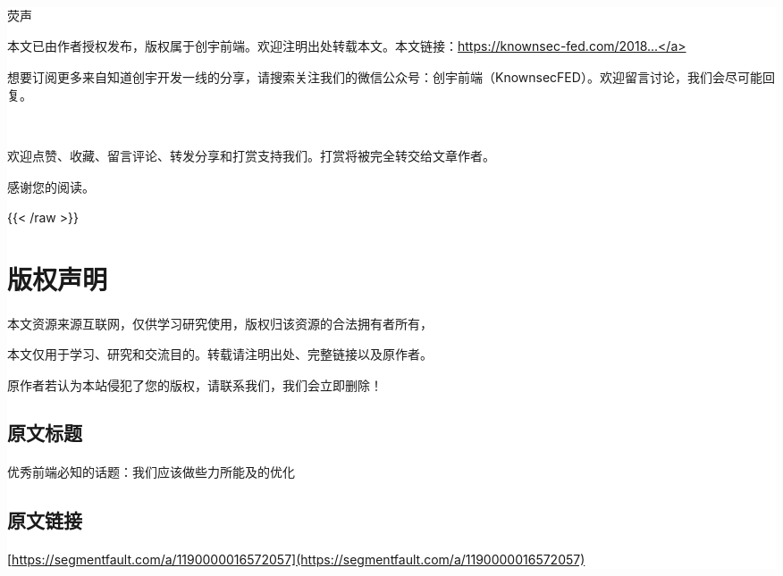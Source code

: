 &#x8367;&#x58F0;</p></blockquote><p>&#x672C;&#x6587;&#x5DF2;&#x7531;&#x4F5C;&#x8005;&#x6388;&#x6743;&#x53D1;&#x5E03;&#xFF0C;&#x7248;&#x6743;&#x5C5E;&#x4E8E;&#x521B;&#x5B87;&#x524D;&#x7AEF;&#x3002;&#x6B22;&#x8FCE;&#x6CE8;&#x660E;&#x51FA;&#x5904;&#x8F6C;&#x8F7D;&#x672C;&#x6587;&#x3002;&#x672C;&#x6587;&#x94FE;&#x63A5;&#xFF1A;<a href="https://knownsec-fed.com/2018-09-25-wo-men-ying-gai-zuo-xie-li-suo-neng-ji-de-you-hua/" rel="nofollow noreferrer" target="_blank">https://knownsec-fed.com/2018...</a></p><p>&#x60F3;&#x8981;&#x8BA2;&#x9605;&#x66F4;&#x591A;&#x6765;&#x81EA;&#x77E5;&#x9053;&#x521B;&#x5B87;&#x5F00;&#x53D1;&#x4E00;&#x7EBF;&#x7684;&#x5206;&#x4EAB;&#xFF0C;&#x8BF7;&#x641C;&#x7D22;&#x5173;&#x6CE8;&#x6211;&#x4EEC;&#x7684;&#x5FAE;&#x4FE1;&#x516C;&#x4F17;&#x53F7;&#xFF1A;&#x521B;&#x5B87;&#x524D;&#x7AEF;&#xFF08;KnownsecFED&#xFF09;&#x3002;&#x6B22;&#x8FCE;&#x7559;&#x8A00;&#x8BA8;&#x8BBA;&#xFF0C;&#x6211;&#x4EEC;&#x4F1A;&#x5C3D;&#x53EF;&#x80FD;&#x56DE;&#x590D;&#x3002;</p><p><span class="img-wrap"><img data-src="/img/bVbgVle?w=296&amp;h=295" src="https://static.alili.tech/img/bVbgVle?w=296&amp;h=295" alt="" title="" style="cursor:pointer;display:inline"></span></p><p>&#x6B22;&#x8FCE;&#x70B9;&#x8D5E;&#x3001;&#x6536;&#x85CF;&#x3001;&#x7559;&#x8A00;&#x8BC4;&#x8BBA;&#x3001;&#x8F6C;&#x53D1;&#x5206;&#x4EAB;&#x548C;&#x6253;&#x8D4F;&#x652F;&#x6301;&#x6211;&#x4EEC;&#x3002;&#x6253;&#x8D4F;&#x5C06;&#x88AB;&#x5B8C;&#x5168;&#x8F6C;&#x4EA4;&#x7ED9;&#x6587;&#x7AE0;&#x4F5C;&#x8005;&#x3002;</p><p>&#x611F;&#x8C22;&#x60A8;&#x7684;&#x9605;&#x8BFB;&#x3002;</p>
{{< /raw >}}

# 版权声明
本文资源来源互联网，仅供学习研究使用，版权归该资源的合法拥有者所有，

本文仅用于学习、研究和交流目的。转载请注明出处、完整链接以及原作者。 

原作者若认为本站侵犯了您的版权，请联系我们，我们会立即删除！

## 原文标题
优秀前端必知的话题：我们应该做些力所能及的优化

## 原文链接
[https://segmentfault.com/a/1190000016572057](https://segmentfault.com/a/1190000016572057)

